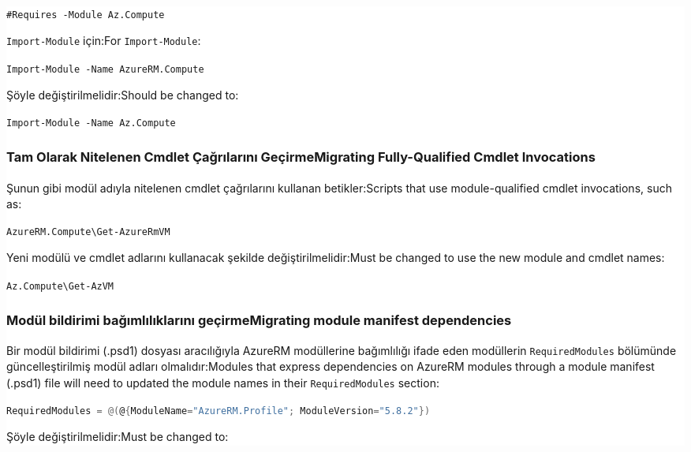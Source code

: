 ```azurepowershell-interactive
#Requires -Module Az.Compute
```

<span data-ttu-id="6416a-187">`Import-Module` için:</span><span class="sxs-lookup"><span data-stu-id="6416a-187">For `Import-Module`:</span></span>

```azurepowershell-interactive
Import-Module -Name AzureRM.Compute
```

<span data-ttu-id="6416a-188">Şöyle değiştirilmelidir:</span><span class="sxs-lookup"><span data-stu-id="6416a-188">Should be changed to:</span></span>

```azurepowershell-interactive
Import-Module -Name Az.Compute
```

### <a name="migrating-fully-qualified-cmdlet-invocations"></a><span data-ttu-id="6416a-189">Tam Olarak Nitelenen Cmdlet Çağrılarını Geçirme</span><span class="sxs-lookup"><span data-stu-id="6416a-189">Migrating Fully-Qualified Cmdlet Invocations</span></span>

<span data-ttu-id="6416a-190">Şunun gibi modül adıyla nitelenen cmdlet çağrılarını kullanan betikler:</span><span class="sxs-lookup"><span data-stu-id="6416a-190">Scripts that use module-qualified cmdlet invocations, such as:</span></span>

```azurepowershell-interactive
AzureRM.Compute\Get-AzureRmVM
```

<span data-ttu-id="6416a-191">Yeni modülü ve cmdlet adlarını kullanacak şekilde değiştirilmelidir:</span><span class="sxs-lookup"><span data-stu-id="6416a-191">Must be changed to use the new module and cmdlet names:</span></span>

```azurepowershell-interactive
Az.Compute\Get-AzVM
```

### <a name="migrating-module-manifest-dependencies"></a><span data-ttu-id="6416a-192">Modül bildirimi bağımlılıklarını geçirme</span><span class="sxs-lookup"><span data-stu-id="6416a-192">Migrating module manifest dependencies</span></span>

<span data-ttu-id="6416a-193">Bir modül bildirimi (.psd1) dosyası aracılığıyla AzureRM modüllerine bağımlılığı ifade eden modüllerin `RequiredModules` bölümünde güncelleştirilmiş modül adları olmalıdır:</span><span class="sxs-lookup"><span data-stu-id="6416a-193">Modules that express dependencies on AzureRM modules through a module manifest (.psd1) file will need to updated the module names in their `RequiredModules` section:</span></span>

```powershell
RequiredModules = @(@{ModuleName="AzureRM.Profile"; ModuleVersion="5.8.2"})
```

<span data-ttu-id="6416a-194">Şöyle değiştirilmelidir:</span><span class="sxs-lookup"><span data-stu-id="6416a-194">Must be changed to:</span></span>
